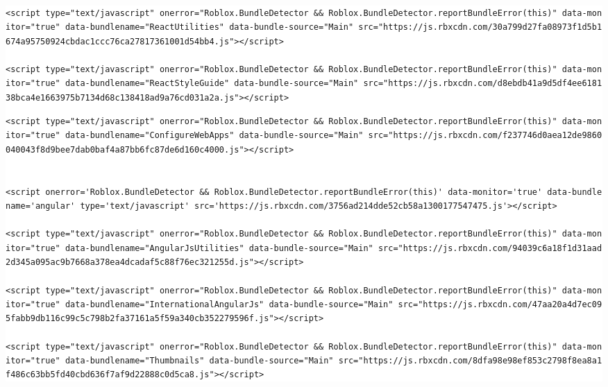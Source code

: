     <script type="text/javascript" onerror="Roblox.BundleDetector && Roblox.BundleDetector.reportBundleError(this)" data-monitor="true" data-bundlename="ReactUtilities" data-bundle-source="Main" src="https://js.rbxcdn.com/30a799d27fa08973f1d5b1674a95750924cbdac1ccc76ca27817361001d54bb4.js"></script>

    <script type="text/javascript" onerror="Roblox.BundleDetector && Roblox.BundleDetector.reportBundleError(this)" data-monitor="true" data-bundlename="ReactStyleGuide" data-bundle-source="Main" src="https://js.rbxcdn.com/d8ebdb41a9d5df4ee618138bca4e1663975b7134d68c138418ad9a76cd031a2a.js"></script>



<meta name="sentry-meta"
      data-env-name="production"
      data-dsn="https://24df60727c94bd0aa14ab1269d104a21@o293668.ingest.us.sentry.io/4509158985826304"
      data-sample-rate="0" /><script type="text/javascript" onerror="Roblox.BundleDetector && Roblox.BundleDetector.reportBundleError(this)" data-monitor="true" data-bundlename="Sentry" data-bundle-source="Main" src="https://js.rbxcdn.com/2c21e9e061930ad208faef91747c11dc3ceb3115fa75b9e9a0f5b037409cde72.js"></script>

    <script type="text/javascript" onerror="Roblox.BundleDetector && Roblox.BundleDetector.reportBundleError(this)" data-monitor="true" data-bundlename="ConfigureWebApps" data-bundle-source="Main" src="https://js.rbxcdn.com/f237746d0aea12de9860040043f8d9bee7dab0baf4a87bb6fc87de6d160c4000.js"></script>


    <script onerror='Roblox.BundleDetector && Roblox.BundleDetector.reportBundleError(this)' data-monitor='true' data-bundlename='angular' type='text/javascript' src='https://js.rbxcdn.com/3756ad214dde52cb58a1300177547475.js'></script>

    <script type="text/javascript" onerror="Roblox.BundleDetector && Roblox.BundleDetector.reportBundleError(this)" data-monitor="true" data-bundlename="AngularJsUtilities" data-bundle-source="Main" src="https://js.rbxcdn.com/94039c6a18f1d31aad2d345a095ac9b7668a378ea4dcadaf5c88f76ec321255d.js"></script>

    <script type="text/javascript" onerror="Roblox.BundleDetector && Roblox.BundleDetector.reportBundleError(this)" data-monitor="true" data-bundlename="InternationalAngularJs" data-bundle-source="Main" src="https://js.rbxcdn.com/47aa20a4d7ec095fabb9db116c99c5c798b2fa37161a5f59a340cb352279596f.js"></script>

    <script type="text/javascript" onerror="Roblox.BundleDetector && Roblox.BundleDetector.reportBundleError(this)" data-monitor="true" data-bundlename="Thumbnails" data-bundle-source="Main" src="https://js.rbxcdn.com/8dfa98e98ef853c2798f8ea8a1f486c63bb5fd40cbd636f7af9d22888c0d5ca8.js"></script>



<script type="text/javascript" onerror="Roblox.BundleDetector && Roblox.BundleDetector.reportBundleError(this)" data-monitor="true" data-bundlename="PresenceStatus" data-bundle-source="Main" src="https://js.rbxcdn.com/4972161ae75116f48680ae3b6137c1683794a4d48e7f0b9f8443326bffc553d9.js"></script>
<script type="text/javascript" onerror="Roblox.BundleDetector && Roblox.BundleDetector.reportBundleError(this)" data-monitor="true" data-bundlename="DynamicLocalizationResourceScript_Common.Presence" data-bundle-source="Unknown" src="https://js.rbxcdn.com/7f4c2753c55dc89d4c9bf2dbfbf34e224194f6255457c0bd8c8c1ed0e6350f3a.js"></script>


<div id="presence-registration-bootstrap-data"
     data-is-enabled="False"
     data-interval="15000"></div>

<script type="text/javascript" onerror="Roblox.BundleDetector && Roblox.BundleDetector.reportBundleError(this)" data-monitor="true" data-bundlename="PresenceRegistration" data-bundle-source="Main" src="https://js.rbxcdn.com/215fe9b0fe92491f665645f65f57db6668d716af72e02465db259b715f061118.js"></script>
